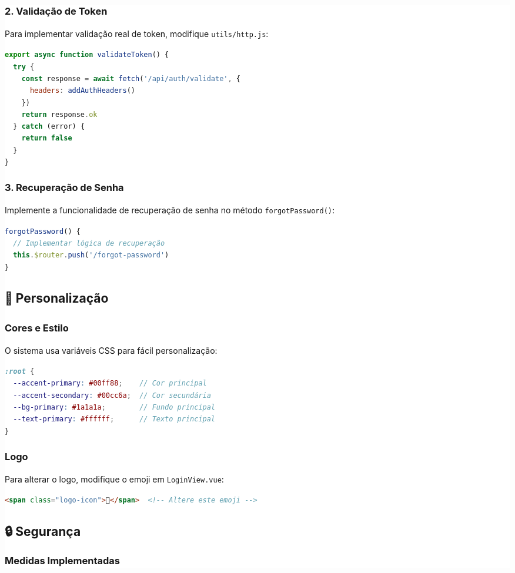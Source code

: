 ### 2. Validação de Token

Para implementar validação real de token, modifique `utils/http.js`:

```javascript
export async function validateToken() {
  try {
    const response = await fetch('/api/auth/validate', {
      headers: addAuthHeaders()
    })
    return response.ok
  } catch (error) {
    return false
  }
}
```

### 3. Recuperação de Senha

Implemente a funcionalidade de recuperação de senha no método `forgotPassword()`:

```javascript
forgotPassword() {
  // Implementar lógica de recuperação
  this.$router.push('/forgot-password')
}
```

## 🎨 Personalização

### Cores e Estilo
O sistema usa variáveis CSS para fácil personalização:

```scss
:root {
  --accent-primary: #00ff88;    // Cor principal
  --accent-secondary: #00cc6a;  // Cor secundária
  --bg-primary: #1a1a1a;        // Fundo principal
  --text-primary: #ffffff;      // Texto principal
}
```

### Logo
Para alterar o logo, modifique o emoji em `LoginView.vue`:

```html
<span class="logo-icon">🦁</span>  <!-- Altere este emoji -->
```

## 🔒 Segurança

### Medidas Implementadas
